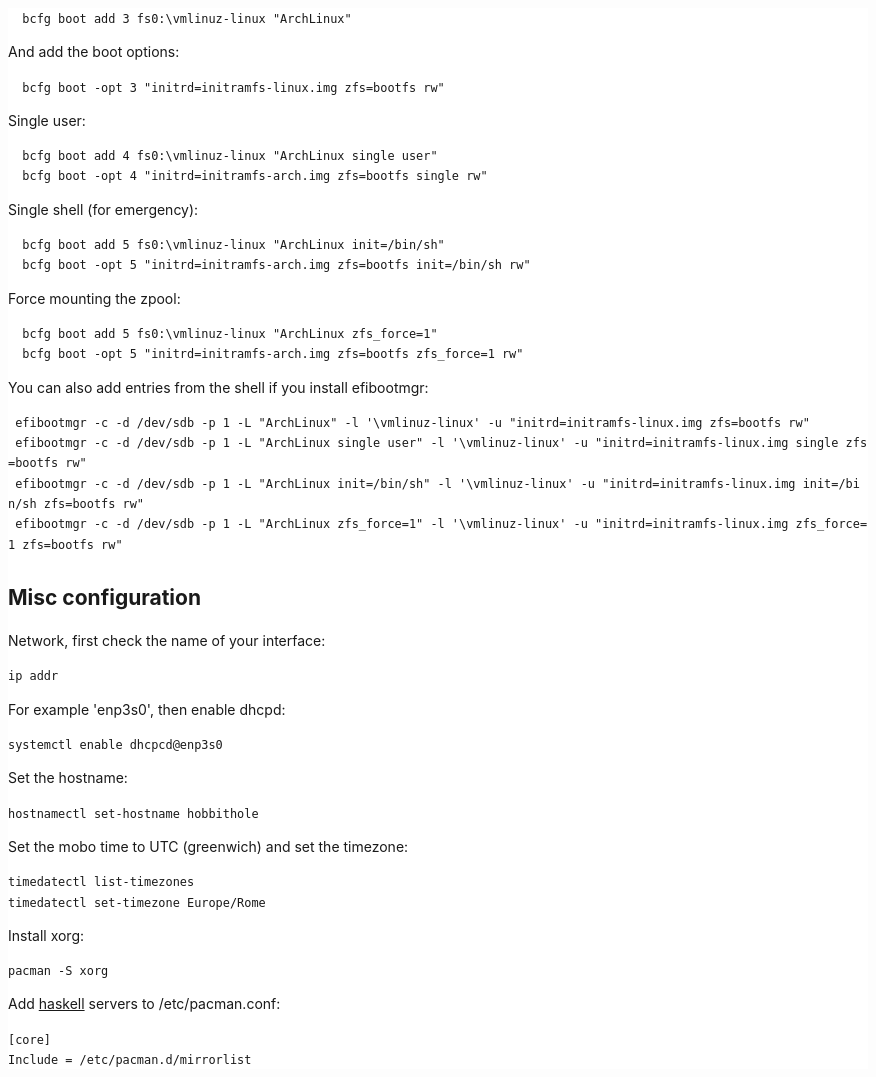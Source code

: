       bcfg boot add 3 fs0:\vmlinuz-linux "ArchLinux"

And add the boot options:

      bcfg boot -opt 3 "initrd=initramfs-linux.img zfs=bootfs rw"

Single user:

      bcfg boot add 4 fs0:\vmlinuz-linux "ArchLinux single user"
      bcfg boot -opt 4 "initrd=initramfs-arch.img zfs=bootfs single rw"

Single shell (for emergency):

      bcfg boot add 5 fs0:\vmlinuz-linux "ArchLinux init=/bin/sh"
      bcfg boot -opt 5 "initrd=initramfs-arch.img zfs=bootfs init=/bin/sh rw"

Force mounting the zpool:

      bcfg boot add 5 fs0:\vmlinuz-linux "ArchLinux zfs_force=1"
      bcfg boot -opt 5 "initrd=initramfs-arch.img zfs=bootfs zfs_force=1 rw"

You can also add entries from the shell if you install efibootmgr:

     efibootmgr -c -d /dev/sdb -p 1 -L "ArchLinux" -l '\vmlinuz-linux' -u "initrd=initramfs-linux.img zfs=bootfs rw"
     efibootmgr -c -d /dev/sdb -p 1 -L "ArchLinux single user" -l '\vmlinuz-linux' -u "initrd=initramfs-linux.img single zfs=bootfs rw"
     efibootmgr -c -d /dev/sdb -p 1 -L "ArchLinux init=/bin/sh" -l '\vmlinuz-linux' -u "initrd=initramfs-linux.img init=/bin/sh zfs=bootfs rw"
     efibootmgr -c -d /dev/sdb -p 1 -L "ArchLinux zfs_force=1" -l '\vmlinuz-linux' -u "initrd=initramfs-linux.img zfs_force=1 zfs=bootfs rw"

Misc configuration
------------------

Network, first check the name of your interface:

    ip addr

For example 'enp3s0', then enable dhcpd:

    systemctl enable dhcpcd@enp3s0

Set the hostname:

    hostnamectl set-hostname hobbithole

Set the mobo time to UTC (greenwich) and set the timezone:

    timedatectl list-timezones
    timedatectl set-timezone Europe/Rome

Install xorg:

    pacman -S xorg

Add [haskell](https://wiki.archlinux.org/index.php/Haskell_package_guidelines#Haskell_packages)
servers to /etc/pacman.conf:

    [core]
    Include = /etc/pacman.d/mirrorlist
